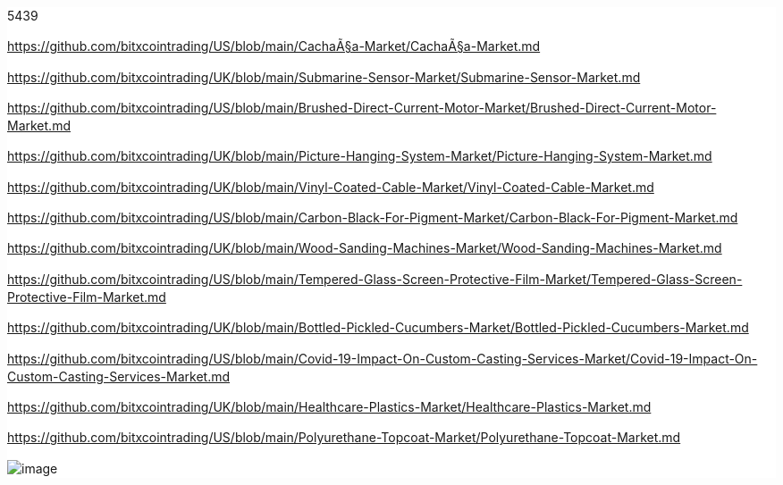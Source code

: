 5439</p><p><a href="https://github.com/bitxcointrading/US/blob/main/CachaÃ§a-Market/CachaÃ§a-Market.md">https://github.com/bitxcointrading/US/blob/main/CachaÃ§a-Market/CachaÃ§a-Market.md</a></p><p><a href="https://github.com/bitxcointrading/UK/blob/main/Submarine-Sensor-Market/Submarine-Sensor-Market.md">https://github.com/bitxcointrading/UK/blob/main/Submarine-Sensor-Market/Submarine-Sensor-Market.md</a></p><p><a href="https://github.com/bitxcointrading/US/blob/main/Brushed-Direct-Current-Motor-Market/Brushed-Direct-Current-Motor-Market.md">https://github.com/bitxcointrading/US/blob/main/Brushed-Direct-Current-Motor-Market/Brushed-Direct-Current-Motor-Market.md</a></p><p><a href="https://github.com/bitxcointrading/UK/blob/main/Picture-Hanging-System-Market/Picture-Hanging-System-Market.md">https://github.com/bitxcointrading/UK/blob/main/Picture-Hanging-System-Market/Picture-Hanging-System-Market.md</a></p><p><a href="https://github.com/bitxcointrading/UK/blob/main/Vinyl-Coated-Cable-Market/Vinyl-Coated-Cable-Market.md">https://github.com/bitxcointrading/UK/blob/main/Vinyl-Coated-Cable-Market/Vinyl-Coated-Cable-Market.md</a></p><p><a href="https://github.com/bitxcointrading/US/blob/main/Carbon-Black-For-Pigment-Market/Carbon-Black-For-Pigment-Market.md">https://github.com/bitxcointrading/US/blob/main/Carbon-Black-For-Pigment-Market/Carbon-Black-For-Pigment-Market.md</a></p><p><a href="https://github.com/bitxcointrading/UK/blob/main/Wood-Sanding-Machines-Market/Wood-Sanding-Machines-Market.md">https://github.com/bitxcointrading/UK/blob/main/Wood-Sanding-Machines-Market/Wood-Sanding-Machines-Market.md</a></p><p><a href="https://github.com/bitxcointrading/US/blob/main/Tempered-Glass-Screen-Protective-Film-Market/Tempered-Glass-Screen-Protective-Film-Market.md">https://github.com/bitxcointrading/US/blob/main/Tempered-Glass-Screen-Protective-Film-Market/Tempered-Glass-Screen-Protective-Film-Market.md</a></p><p><a href="https://github.com/bitxcointrading/UK/blob/main/Bottled-Pickled-Cucumbers-Market/Bottled-Pickled-Cucumbers-Market.md">https://github.com/bitxcointrading/UK/blob/main/Bottled-Pickled-Cucumbers-Market/Bottled-Pickled-Cucumbers-Market.md</a></p><p><a href="https://github.com/bitxcointrading/US/blob/main/Covid-19-Impact-On-Custom-Casting-Services-Market/Covid-19-Impact-On-Custom-Casting-Services-Market.md">https://github.com/bitxcointrading/US/blob/main/Covid-19-Impact-On-Custom-Casting-Services-Market/Covid-19-Impact-On-Custom-Casting-Services-Market.md</a></p><p><a href="https://github.com/bitxcointrading/UK/blob/main/Healthcare-Plastics-Market/Healthcare-Plastics-Market.md">https://github.com/bitxcointrading/UK/blob/main/Healthcare-Plastics-Market/Healthcare-Plastics-Market.md</a></p><p><a href="https://github.com/bitxcointrading/US/blob/main/Polyurethane-Topcoat-Market/Polyurethane-Topcoat-Market.md">https://github.com/bitxcointrading/US/blob/main/Polyurethane-Topcoat-Market/Polyurethane-Topcoat-Market.md</a></p>
![image](https://github.com/user-attachments/assets/5635b92d-4599-466a-a43c-f9e19e983894)
